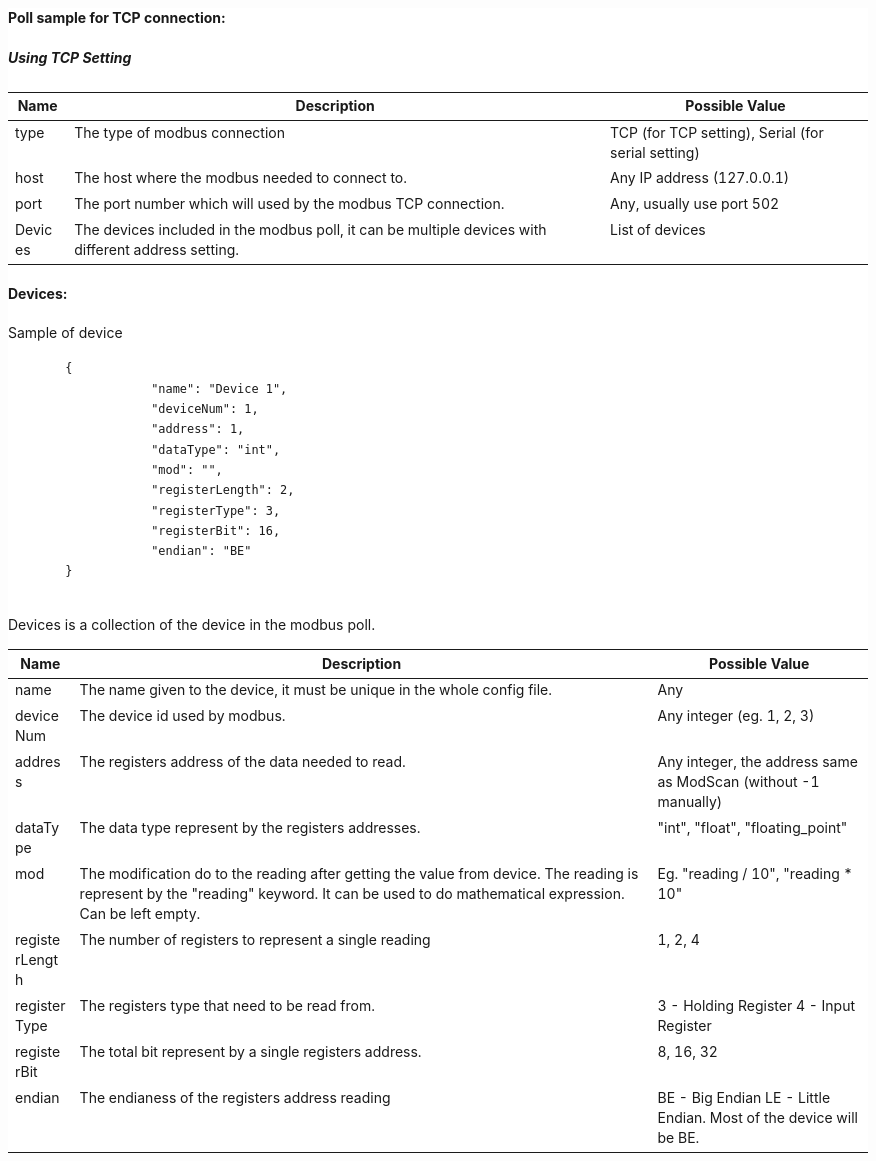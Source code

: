 **Poll sample for TCP connection:**

##### Using TCP Setting

| Name    | Description                                                  | Possible Value                                     |
| ------- | ------------------------------------------------------------ | -------------------------------------------------- |
| type    | The type of modbus connection                                | TCP (for TCP setting), Serial (for serial setting) |
| host    | The host where the modbus needed to connect to.              | Any IP address (127.0.0.1)                         |
| port    | The port number which will used by the modbus TCP connection. | Any, usually use port 502                          |
| Devices | The devices included in the modbus poll, it can be multiple devices with different address setting. | List of devices                                    |





#### Devices:

Sample of device

```
		{
                    "name": "Device 1",
                    "deviceNum": 1,
                    "address": 1,
                    "dataType": "int",
                    "mod": "",
                    "registerLength": 2,
                    "registerType": 3,
                    "registerBit": 16,
                    "endian": "BE"
		}
			
```

Devices is a collection of the device in the modbus poll.

| Name           | Description                                                  | Possible Value                                               |
| -------------- | ------------------------------------------------------------ | ------------------------------------------------------------ |
| name           | The name given to the device, it must be unique in the whole config file. | Any                                                          |
| deviceNum      | The device id used by modbus.                                | Any integer (eg. 1, 2, 3)                                    |
| address        | The registers address of the data needed to read.            | Any integer, the address same as ModScan (without -1 manually) |
| dataType       | The data type represent by the registers addresses.          | "int", "float", "floating_point"                             |
| mod            | The modification do to the reading after getting the value from device. The reading is represent by the "reading" keyword. It can be used to do mathematical expression. Can be left empty. | Eg. "reading / 10", "reading * 10"                           |
| registerLength | The number of registers to represent a single reading        | 1, 2, 4                                                      |
| registerType   | The registers type that need to be read from.                | 3 - Holding Register 4 - Input Register                      |
| registerBit    | The total bit represent by a single registers address.       | 8, 16, 32                                                    |
| endian         | The endianess of the registers address reading               | BE - Big Endian LE - Little Endian. Most of the device will be BE. |
